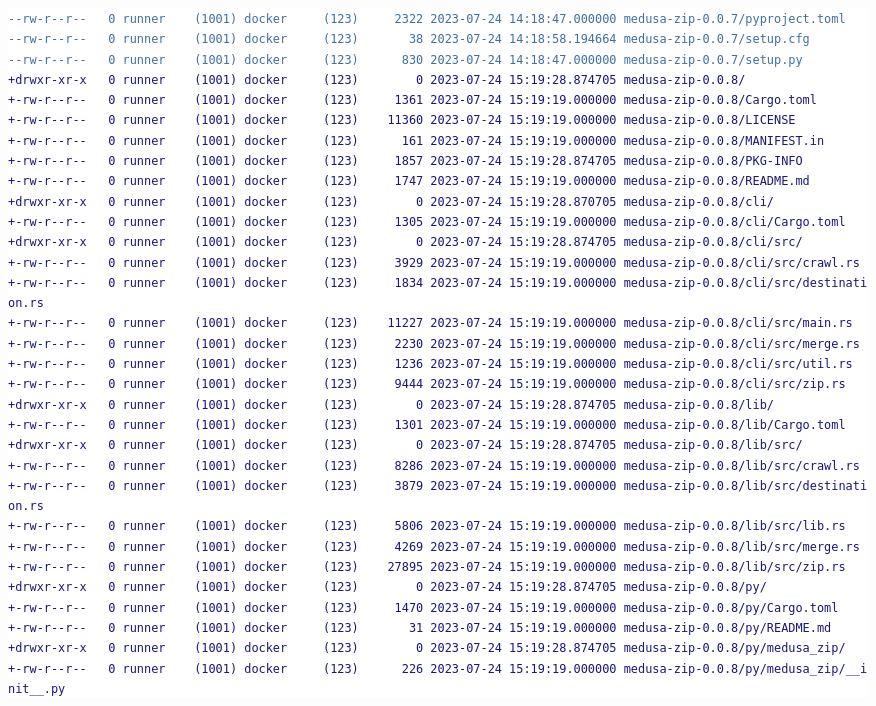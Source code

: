 ```diff
--rw-r--r--   0 runner    (1001) docker     (123)     2322 2023-07-24 14:18:47.000000 medusa-zip-0.0.7/pyproject.toml
--rw-r--r--   0 runner    (1001) docker     (123)       38 2023-07-24 14:18:58.194664 medusa-zip-0.0.7/setup.cfg
--rw-r--r--   0 runner    (1001) docker     (123)      830 2023-07-24 14:18:47.000000 medusa-zip-0.0.7/setup.py
+drwxr-xr-x   0 runner    (1001) docker     (123)        0 2023-07-24 15:19:28.874705 medusa-zip-0.0.8/
+-rw-r--r--   0 runner    (1001) docker     (123)     1361 2023-07-24 15:19:19.000000 medusa-zip-0.0.8/Cargo.toml
+-rw-r--r--   0 runner    (1001) docker     (123)    11360 2023-07-24 15:19:19.000000 medusa-zip-0.0.8/LICENSE
+-rw-r--r--   0 runner    (1001) docker     (123)      161 2023-07-24 15:19:19.000000 medusa-zip-0.0.8/MANIFEST.in
+-rw-r--r--   0 runner    (1001) docker     (123)     1857 2023-07-24 15:19:28.874705 medusa-zip-0.0.8/PKG-INFO
+-rw-r--r--   0 runner    (1001) docker     (123)     1747 2023-07-24 15:19:19.000000 medusa-zip-0.0.8/README.md
+drwxr-xr-x   0 runner    (1001) docker     (123)        0 2023-07-24 15:19:28.870705 medusa-zip-0.0.8/cli/
+-rw-r--r--   0 runner    (1001) docker     (123)     1305 2023-07-24 15:19:19.000000 medusa-zip-0.0.8/cli/Cargo.toml
+drwxr-xr-x   0 runner    (1001) docker     (123)        0 2023-07-24 15:19:28.874705 medusa-zip-0.0.8/cli/src/
+-rw-r--r--   0 runner    (1001) docker     (123)     3929 2023-07-24 15:19:19.000000 medusa-zip-0.0.8/cli/src/crawl.rs
+-rw-r--r--   0 runner    (1001) docker     (123)     1834 2023-07-24 15:19:19.000000 medusa-zip-0.0.8/cli/src/destination.rs
+-rw-r--r--   0 runner    (1001) docker     (123)    11227 2023-07-24 15:19:19.000000 medusa-zip-0.0.8/cli/src/main.rs
+-rw-r--r--   0 runner    (1001) docker     (123)     2230 2023-07-24 15:19:19.000000 medusa-zip-0.0.8/cli/src/merge.rs
+-rw-r--r--   0 runner    (1001) docker     (123)     1236 2023-07-24 15:19:19.000000 medusa-zip-0.0.8/cli/src/util.rs
+-rw-r--r--   0 runner    (1001) docker     (123)     9444 2023-07-24 15:19:19.000000 medusa-zip-0.0.8/cli/src/zip.rs
+drwxr-xr-x   0 runner    (1001) docker     (123)        0 2023-07-24 15:19:28.874705 medusa-zip-0.0.8/lib/
+-rw-r--r--   0 runner    (1001) docker     (123)     1301 2023-07-24 15:19:19.000000 medusa-zip-0.0.8/lib/Cargo.toml
+drwxr-xr-x   0 runner    (1001) docker     (123)        0 2023-07-24 15:19:28.874705 medusa-zip-0.0.8/lib/src/
+-rw-r--r--   0 runner    (1001) docker     (123)     8286 2023-07-24 15:19:19.000000 medusa-zip-0.0.8/lib/src/crawl.rs
+-rw-r--r--   0 runner    (1001) docker     (123)     3879 2023-07-24 15:19:19.000000 medusa-zip-0.0.8/lib/src/destination.rs
+-rw-r--r--   0 runner    (1001) docker     (123)     5806 2023-07-24 15:19:19.000000 medusa-zip-0.0.8/lib/src/lib.rs
+-rw-r--r--   0 runner    (1001) docker     (123)     4269 2023-07-24 15:19:19.000000 medusa-zip-0.0.8/lib/src/merge.rs
+-rw-r--r--   0 runner    (1001) docker     (123)    27895 2023-07-24 15:19:19.000000 medusa-zip-0.0.8/lib/src/zip.rs
+drwxr-xr-x   0 runner    (1001) docker     (123)        0 2023-07-24 15:19:28.874705 medusa-zip-0.0.8/py/
+-rw-r--r--   0 runner    (1001) docker     (123)     1470 2023-07-24 15:19:19.000000 medusa-zip-0.0.8/py/Cargo.toml
+-rw-r--r--   0 runner    (1001) docker     (123)       31 2023-07-24 15:19:19.000000 medusa-zip-0.0.8/py/README.md
+drwxr-xr-x   0 runner    (1001) docker     (123)        0 2023-07-24 15:19:28.874705 medusa-zip-0.0.8/py/medusa_zip/
+-rw-r--r--   0 runner    (1001) docker     (123)      226 2023-07-24 15:19:19.000000 medusa-zip-0.0.8/py/medusa_zip/__init__.py
```